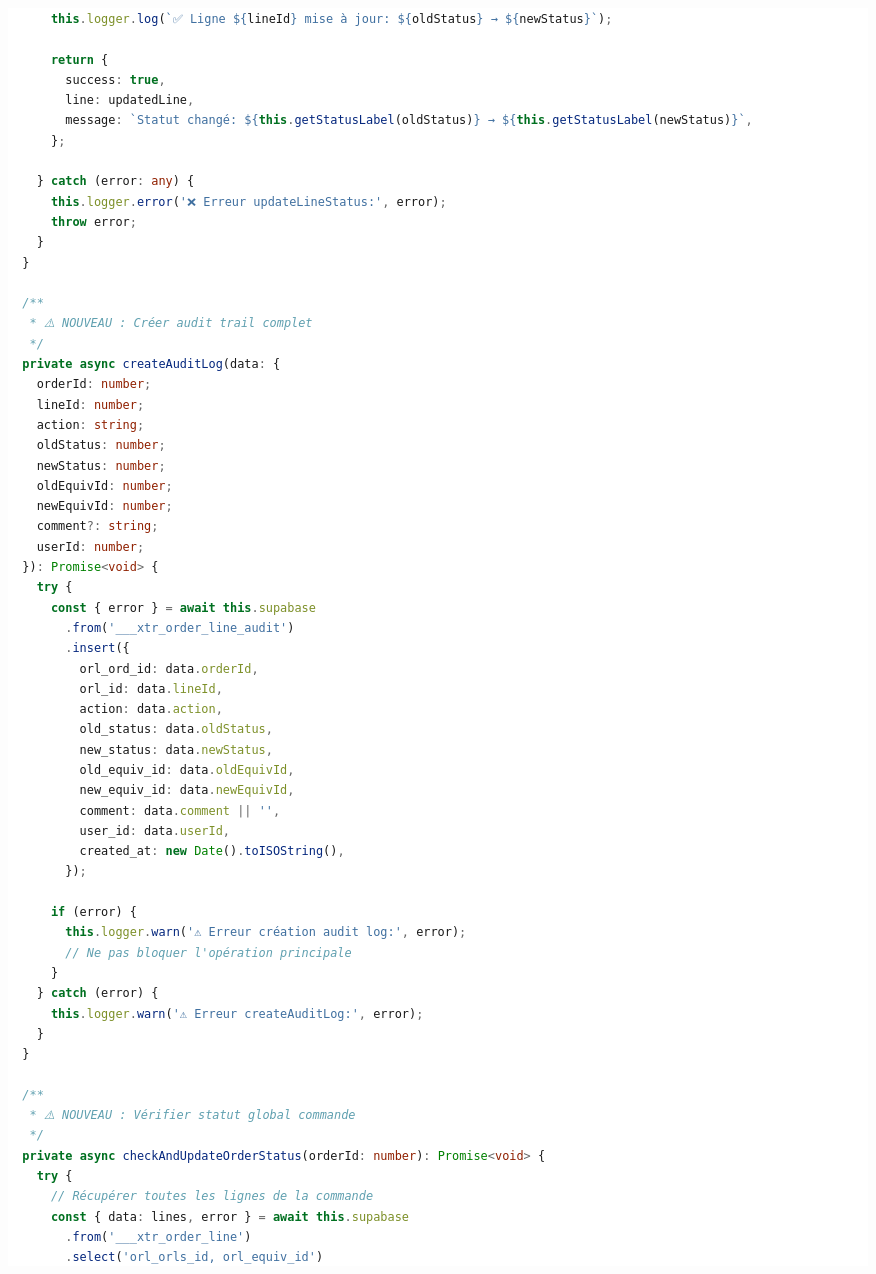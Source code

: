 ```typescript
      this.logger.log(`✅ Ligne ${lineId} mise à jour: ${oldStatus} → ${newStatus}`);

      return {
        success: true,
        line: updatedLine,
        message: `Statut changé: ${this.getStatusLabel(oldStatus)} → ${this.getStatusLabel(newStatus)}`,
      };

    } catch (error: any) {
      this.logger.error('❌ Erreur updateLineStatus:', error);
      throw error;
    }
  }

  /**
   * ⚠️ NOUVEAU : Créer audit trail complet
   */
  private async createAuditLog(data: {
    orderId: number;
    lineId: number;
    action: string;
    oldStatus: number;
    newStatus: number;
    oldEquivId: number;
    newEquivId: number;
    comment?: string;
    userId: number;
  }): Promise<void> {
    try {
      const { error } = await this.supabase
        .from('___xtr_order_line_audit')
        .insert({
          orl_ord_id: data.orderId,
          orl_id: data.lineId,
          action: data.action,
          old_status: data.oldStatus,
          new_status: data.newStatus,
          old_equiv_id: data.oldEquivId,
          new_equiv_id: data.newEquivId,
          comment: data.comment || '',
          user_id: data.userId,
          created_at: new Date().toISOString(),
        });

      if (error) {
        this.logger.warn('⚠️ Erreur création audit log:', error);
        // Ne pas bloquer l'opération principale
      }
    } catch (error) {
      this.logger.warn('⚠️ Erreur createAuditLog:', error);
    }
  }

  /**
   * ⚠️ NOUVEAU : Vérifier statut global commande
   */
  private async checkAndUpdateOrderStatus(orderId: number): Promise<void> {
    try {
      // Récupérer toutes les lignes de la commande
      const { data: lines, error } = await this.supabase
        .from('___xtr_order_line')
        .select('orl_orls_id, orl_equiv_id')
```